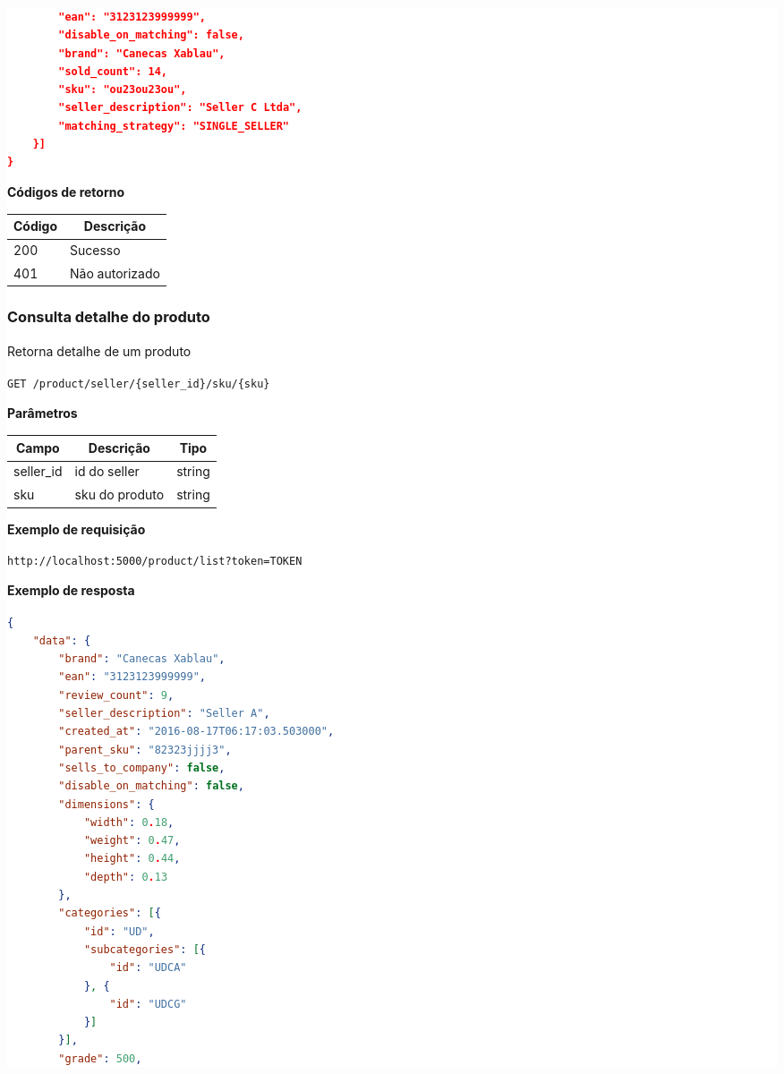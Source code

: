 ```json
		"ean": "3123123999999",
		"disable_on_matching": false,
		"brand": "Canecas Xablau",
		"sold_count": 14,
		"sku": "ou23ou23ou",
		"seller_description": "Seller C Ltda",
		"matching_strategy": "SINGLE_SELLER"
	}]
}
```

**Códigos de retorno**

| Código | Descrição |
|---|---|
| 200 | Sucesso |
| 401 | Não autorizado |

### Consulta detalhe do produto

Retorna detalhe de um produto

    GET /product/seller/{seller_id}/sku/{sku}
    
**Parâmetros**

| Campo | Descrição | Tipo |
|---|---|---|
| seller_id | id do seller | string |
| sku | sku do produto | string |
    
**Exemplo de requisição**

```
http://localhost:5000/product/list?token=TOKEN
```

**Exemplo de resposta**

```json
{
	"data": {
		"brand": "Canecas Xablau",
		"ean": "3123123999999",
		"review_count": 9,
		"seller_description": "Seller A",
		"created_at": "2016-08-17T06:17:03.503000",
		"parent_sku": "82323jjjj3",
		"sells_to_company": false,
		"disable_on_matching": false,
		"dimensions": {
			"width": 0.18,
			"weight": 0.47,
			"height": 0.44,
			"depth": 0.13
		},
		"categories": [{
			"id": "UD",
			"subcategories": [{
				"id": "UDCA"
			}, {
				"id": "UDCG"
			}]
		}],
		"grade": 500,
```